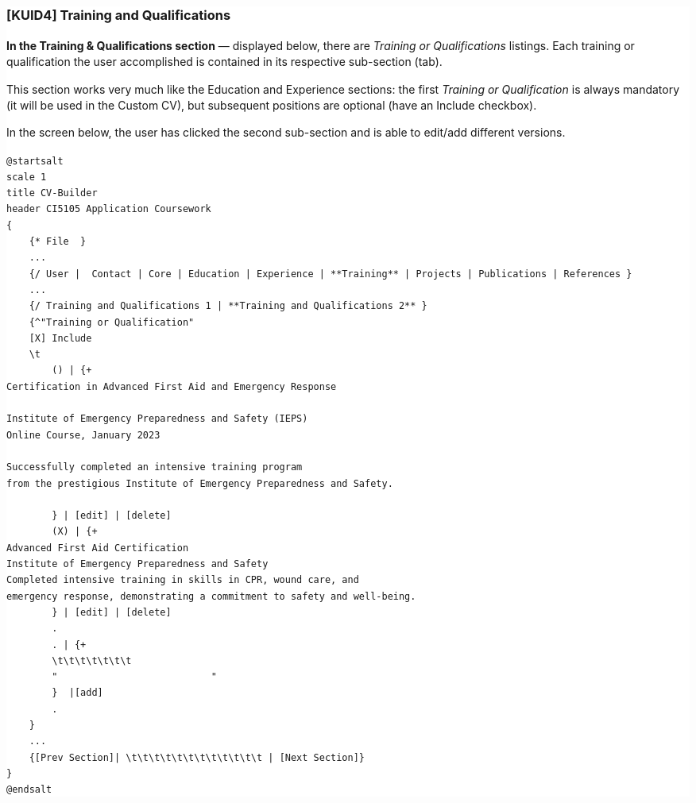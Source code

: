 ### [KUID4] Training and Qualifications

__In the Training & Qualifications section__ — displayed below, there are _Training or Qualifications_ listings. Each training or qualification the user accomplished is contained in its respective sub-section (tab).

This section works very much like the Education and Experience sections: the first _Training or Qualification_ is always mandatory (it will be used in the Custom CV), but subsequent positions are optional (have an Include checkbox).

In the screen below, the user has clicked the second sub-section and is able to edit/add different versions. 

```plantuml
@startsalt
scale 1
title CV-Builder
header CI5105 Application Coursework
{
    {* File  }
    ...
    {/ User |  Contact | Core | Education | Experience | **Training** | Projects | Publications | References }
    ...
    {/ Training and Qualifications 1 | **Training and Qualifications 2** }
    {^"Training or Qualification"
    [X] Include
    \t
        () | {+
Certification in Advanced First Aid and Emergency Response

Institute of Emergency Preparedness and Safety (IEPS)
Online Course, January 2023

Successfully completed an intensive training program 
from the prestigious Institute of Emergency Preparedness and Safety.

        } | [edit] | [delete]
        (X) | {+ 
Advanced First Aid Certification
Institute of Emergency Preparedness and Safety
Completed intensive training in skills in CPR, wound care, and 
emergency response, demonstrating a commitment to safety and well-being.
        } | [edit] | [delete]
        .
        . | {+ 
        \t\t\t\t\t\t\t
        "                           "
        }  |[add]
        .
    }
    ...
    {[Prev Section]| \t\t\t\t\t\t\t\t\t\t\t\t | [Next Section]}
}
@endsalt
```
